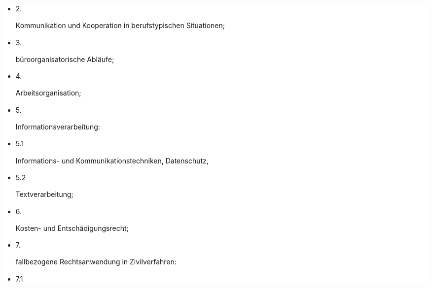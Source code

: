   - 2\.
    
    <div style="">
    
    Kommunikation und Kooperation in berufstypischen Situationen;
    
    </div>

  - 3\.
    
    <div style="">
    
    büroorganisatorische Abläufe;
    
    </div>

  - 4\.
    
    <div style="">
    
    Arbeitsorganisation;
    
    </div>

  - 5\.
    
    <div style="">
    
    Informationsverarbeitung:
    
    </div>

  - 5.1
    
    <div style="">
    
    Informations- und Kommunikationstechniken, Datenschutz,
    
    </div>

  - 5.2
    
    <div style="">
    
    Textverarbeitung;
    
    </div>

  - 6\.
    
    <div style="">
    
    Kosten- und Entschädigungsrecht;
    
    </div>

  - 7\.
    
    <div style="">
    
    fallbezogene Rechtsanwendung in Zivilverfahren:
    
    </div>

  - 7.1
    